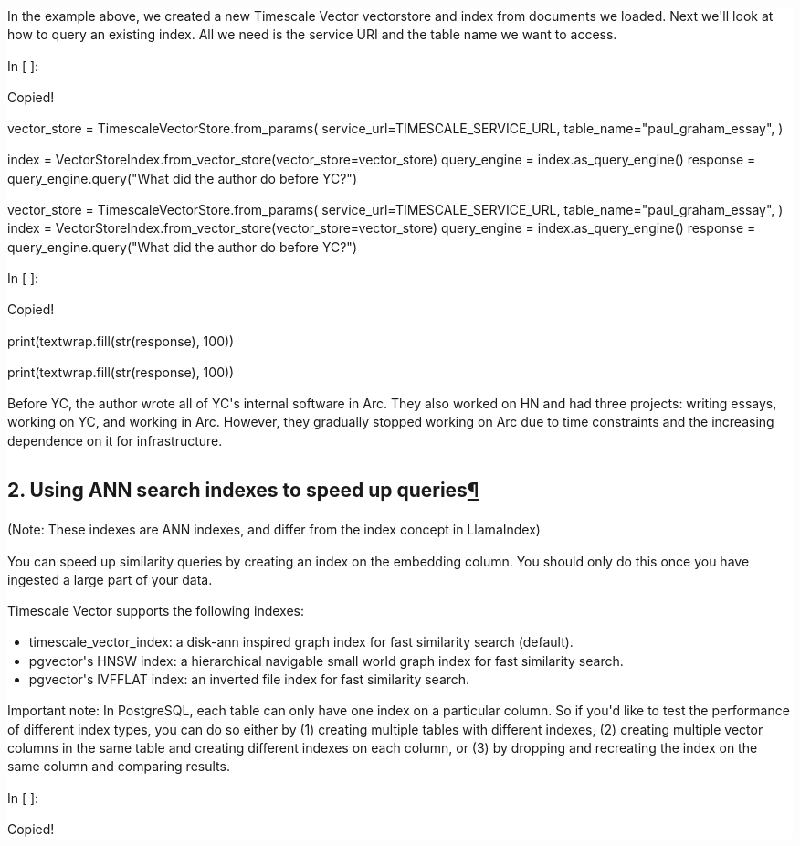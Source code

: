 In the example above, we created a new Timescale Vector vectorstore and index from documents we loaded. Next we'll look at how to query an existing index. All we need is the service URI and the table name we want to access.

In \[ \]:

Copied!

vector\_store \= TimescaleVectorStore.from\_params(
    service\_url\=TIMESCALE\_SERVICE\_URL,
    table\_name\="paul\_graham\_essay",
)

index \= VectorStoreIndex.from\_vector\_store(vector\_store\=vector\_store)
query\_engine \= index.as\_query\_engine()
response \= query\_engine.query("What did the author do before YC?")

vector\_store = TimescaleVectorStore.from\_params( service\_url=TIMESCALE\_SERVICE\_URL, table\_name="paul\_graham\_essay", ) index = VectorStoreIndex.from\_vector\_store(vector\_store=vector\_store) query\_engine = index.as\_query\_engine() response = query\_engine.query("What did the author do before YC?")

In \[ \]:

Copied!

print(textwrap.fill(str(response), 100))

print(textwrap.fill(str(response), 100))

Before YC, the author wrote all of YC's internal software in Arc. They also worked on HN and had
three projects: writing essays, working on YC, and working in Arc. However, they gradually stopped
working on Arc due to time constraints and the increasing dependence on it for infrastructure.

2\. Using ANN search indexes to speed up queries[¶](https://docs.llamaindex.ai/en/stable/examples/vector_stores/Timescalevector/#2-using-ann-search-indexes-to-speed-up-queries)
--------------------------------------------------------------------------------------------------------------------------------------------------------------------------------

(Note: These indexes are ANN indexes, and differ from the index concept in LlamaIndex)

You can speed up similarity queries by creating an index on the embedding column. You should only do this once you have ingested a large part of your data.

Timescale Vector supports the following indexes:

*   timescale\_vector\_index: a disk-ann inspired graph index for fast similarity search (default).
*   pgvector's HNSW index: a hierarchical navigable small world graph index for fast similarity search.
*   pgvector's IVFFLAT index: an inverted file index for fast similarity search.

Important note: In PostgreSQL, each table can only have one index on a particular column. So if you'd like to test the performance of different index types, you can do so either by (1) creating multiple tables with different indexes, (2) creating multiple vector columns in the same table and creating different indexes on each column, or (3) by dropping and recreating the index on the same column and comparing results.

In \[ \]:

Copied!
